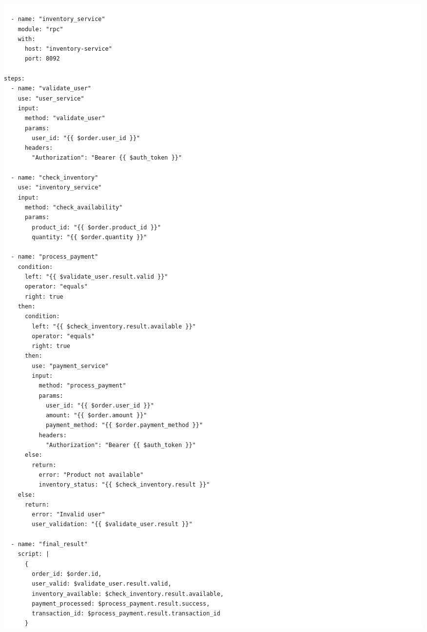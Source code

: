 ```phlow

  - name: "inventory_service"
    module: "rpc"
    with:
      host: "inventory-service"
      port: 8092

steps:
  - name: "validate_user"
    use: "user_service"
    input:
      method: "validate_user"
      params:
        user_id: "{{ $order.user_id }}"
      headers:
        "Authorization": "Bearer {{ $auth_token }}"

  - name: "check_inventory"
    use: "inventory_service"
    input:
      method: "check_availability"
      params:
        product_id: "{{ $order.product_id }}"
        quantity: "{{ $order.quantity }}"

  - name: "process_payment"
    condition:
      left: "{{ $validate_user.result.valid }}"
      operator: "equals"
      right: true
    then:
      condition:
        left: "{{ $check_inventory.result.available }}"
        operator: "equals"
        right: true
      then:
        use: "payment_service"
        input:
          method: "process_payment"
          params:
            user_id: "{{ $order.user_id }}"
            amount: "{{ $order.amount }}"
            payment_method: "{{ $order.payment_method }}"
          headers:
            "Authorization": "Bearer {{ $auth_token }}"
      else:
        return:
          error: "Product not available"
          inventory_status: "{{ $check_inventory.result }}"
    else:
      return:
        error: "Invalid user"
        user_validation: "{{ $validate_user.result }}"

  - name: "final_result"
    script: |
      {
        order_id: $order.id,
        user_valid: $validate_user.result.valid,
        inventory_available: $check_inventory.result.available,
        payment_processed: $process_payment.result.success,
        transaction_id: $process_payment.result.transaction_id
      }
```